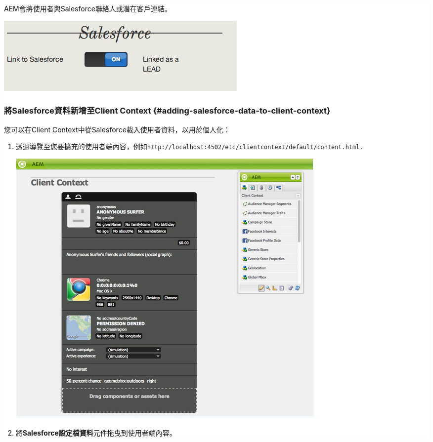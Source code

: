    AEM會將使用者與Salesforce聯絡人或潛在客戶連結。

   ![chlimage_1-83](assets/chlimage_1-83.png)

### 將Salesforce資料新增至Client Context {#adding-salesforce-data-to-client-context}

您可以在Client Context中從Salesforce載入使用者資料，以用於個人化：

1. 透過導覽至您要擴充的使用者端內容，例如`http://localhost:4502/etc/clientcontext/default/content.html.`

   ![chlimage_1-18](assets/chlimage_1-18.jpeg)

1. 將&#x200B;**Salesforce設定檔資料**&#x200B;元件拖曳到使用者端內容。
